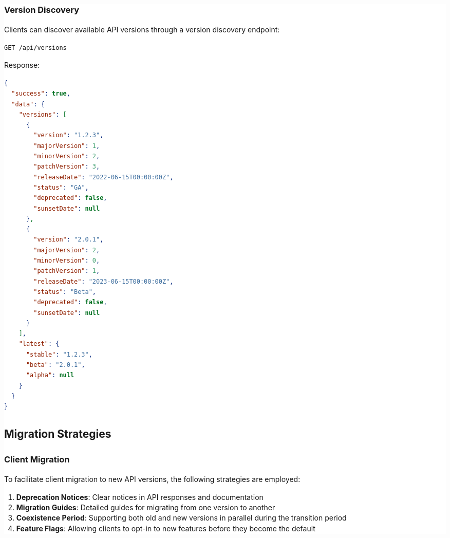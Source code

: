 ### Version Discovery

Clients can discover available API versions through a version discovery endpoint:

```
GET /api/versions
```

Response:
```json
{
  "success": true,
  "data": {
    "versions": [
      {
        "version": "1.2.3",
        "majorVersion": 1,
        "minorVersion": 2,
        "patchVersion": 3,
        "releaseDate": "2022-06-15T00:00:00Z",
        "status": "GA",
        "deprecated": false,
        "sunsetDate": null
      },
      {
        "version": "2.0.1",
        "majorVersion": 2,
        "minorVersion": 0,
        "patchVersion": 1,
        "releaseDate": "2023-06-15T00:00:00Z",
        "status": "Beta",
        "deprecated": false,
        "sunsetDate": null
      }
    ],
    "latest": {
      "stable": "1.2.3",
      "beta": "2.0.1",
      "alpha": null
    }
  }
}
```

## Migration Strategies

### Client Migration

To facilitate client migration to new API versions, the following strategies are employed:

1. **Deprecation Notices**: Clear notices in API responses and documentation
2. **Migration Guides**: Detailed guides for migrating from one version to another
3. **Coexistence Period**: Supporting both old and new versions in parallel during the transition period
4. **Feature Flags**: Allowing clients to opt-in to new features before they become the default
